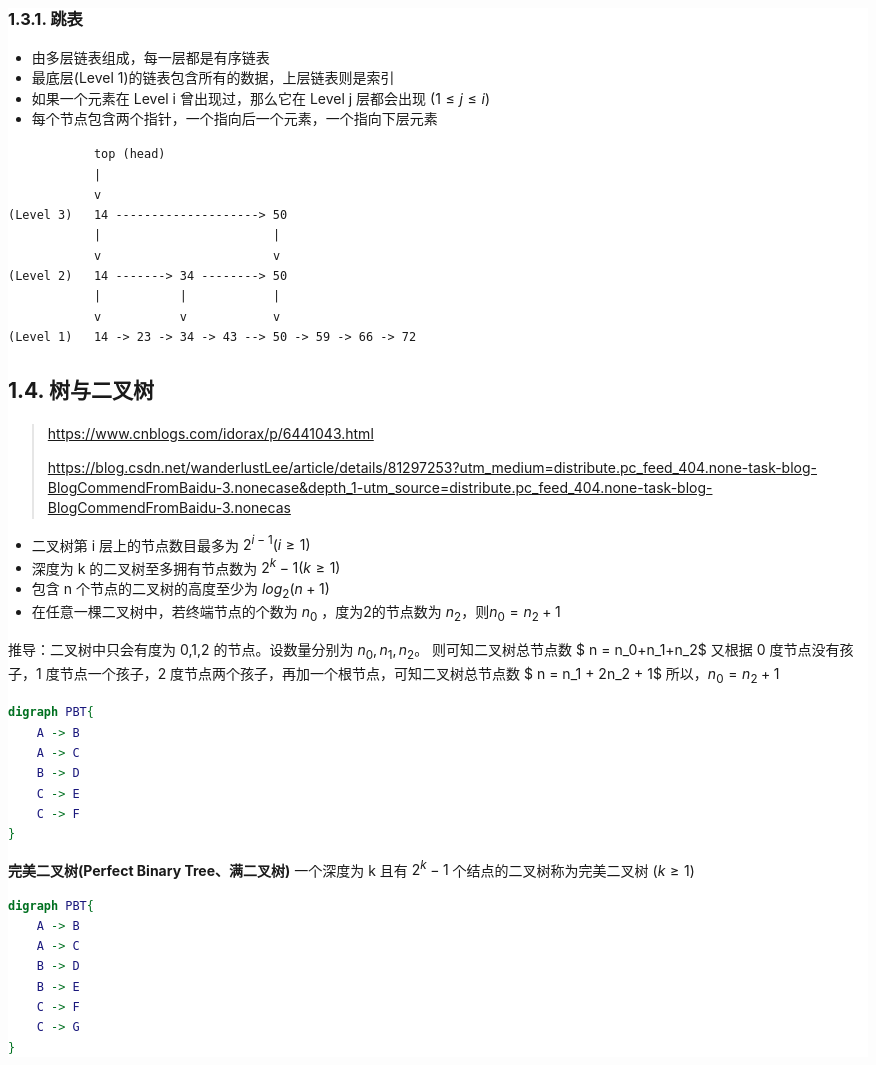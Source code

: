 ### 1.3.1. 跳表
- 由多层链表组成，每一层都是有序链表
- 最底层(Level 1)的链表包含所有的数据，上层链表则是索引
- 如果一个元素在 Level i 曾出现过，那么它在 Level j 层都会出现 $(1 \le j \le i)$
- 每个节点包含两个指针，一个指向后一个元素，一个指向下层元素
```text
            top (head)
            |
            v
(Level 3)   14 --------------------> 50
            |                        |
            v                        v
(Level 2)   14 -------> 34 --------> 50
            |           |            |
            v           v            v
(Level 1)   14 -> 23 -> 34 -> 43 --> 50 -> 59 -> 66 -> 72
```

## 1.4. 树与二叉树

> https://www.cnblogs.com/idorax/p/6441043.html
> 
> https://blog.csdn.net/wanderlustLee/article/details/81297253?utm_medium=distribute.pc_feed_404.none-task-blog-BlogCommendFromBaidu-3.nonecase&depth_1-utm_source=distribute.pc_feed_404.none-task-blog-BlogCommendFromBaidu-3.nonecas

- 二叉树第 i 层上的节点数目最多为 $2^{i-1} (i \geq 1)$
- 深度为 k 的二叉树至多拥有节点数为 $2^{k}-1 (k \geq 1)$
- 包含 n 个节点的二叉树的高度至少为 $log_2(n+1)$
- 在任意一棵二叉树中，若终端节点的个数为 $n_0$ ，度为2的节点数为 $n_2$，则$n_0=n_2+1$

推导：二叉树中只会有度为 0,1,2 的节点。设数量分别为 $n_0, n_1, n_2$。
则可知二叉树总节点数 $ n = n_0+n_1+n_2$
又根据 0 度节点没有孩子，1 度节点一个孩子，2 度节点两个孩子，再加一个根节点，可知二叉树总节点数 $ n = n_1 + 2n_2 + 1$
所以，$n_0=n_2+1$
```dot
digraph PBT{
    A -> B
    A -> C
    B -> D
    C -> E
    C -> F
}
```

**完美二叉树(Perfect Binary Tree、满二叉树)**
一个深度为 k 且有 $2^{k}-1$ 个结点的二叉树称为完美二叉树 $(k \geq 1)$
```dot
digraph PBT{
    A -> B
    A -> C
    B -> D
    B -> E
    C -> F
    C -> G
}
```
